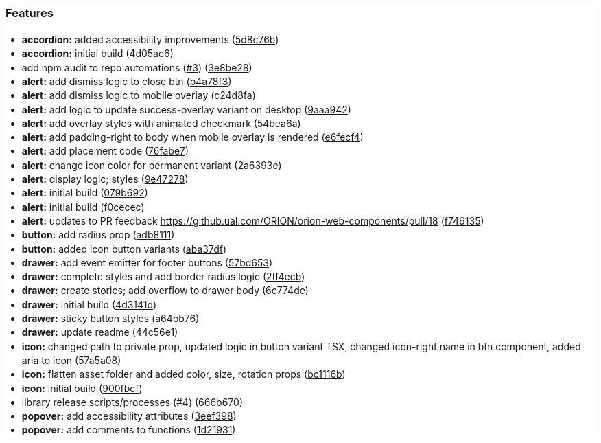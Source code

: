 
### Features

* **accordion:** added accessibility improvements ([5d8c76b](https://github.com/United-Airlines-Org/orion-design-system/commit/5d8c76b433bace5795c2631def3a2327f6a85cfa))
* **accordion:** initial build ([4d05ac6](https://github.com/United-Airlines-Org/orion-design-system/commit/4d05ac63801e337b0778d6ca8473363ce4ee94ea))
* add npm audit to repo automations ([#3](https://github.com/United-Airlines-Org/orion-design-system/issues/3)) ([3e8be28](https://github.com/United-Airlines-Org/orion-design-system/commit/3e8be28fe943efe04dcdd339ee2836b84816e400))
* **alert:** add dismiss logic to close btn ([b4a78f3](https://github.com/United-Airlines-Org/orion-design-system/commit/b4a78f37b133bc20103b004a45f1e8bf7712d902))
* **alert:** add dismiss logic to mobile overlay ([c24d8fa](https://github.com/United-Airlines-Org/orion-design-system/commit/c24d8fa01a5378834927938eadaf9829fb862561))
* **alert:** add logic to update success-overlay variant on desktop ([9aaa942](https://github.com/United-Airlines-Org/orion-design-system/commit/9aaa942ea342fd6a9276fe57bdeb05aff8b00e9c))
* **alert:** add overlay styles with animated checkmark ([54bea6a](https://github.com/United-Airlines-Org/orion-design-system/commit/54bea6aa2aa999ac5ae6f3dbe5eed36ff69c17f5))
* **alert:** add padding-right to body when mobile overlay is rendered ([e6fecf4](https://github.com/United-Airlines-Org/orion-design-system/commit/e6fecf4df8d7c118c71b3e8a7c4769d2e967cd39))
* **alert:** add placement code ([76fabe7](https://github.com/United-Airlines-Org/orion-design-system/commit/76fabe7dafbd6e84f904723ac56f480ca2a6e165))
* **alert:** change icon color for permanent variant ([2a6393e](https://github.com/United-Airlines-Org/orion-design-system/commit/2a6393ebcf3b7626ffed3d3478336e066cff9266))
* **alert:** display logic; styles ([9e47278](https://github.com/United-Airlines-Org/orion-design-system/commit/9e472788ea3952431005971380fa67e30b6d4cf3))
* **alert:** initial build ([079b692](https://github.com/United-Airlines-Org/orion-design-system/commit/079b6926391bc02b785dd14c5647b02aa04e64cd))
* **alert:** initial build ([f0cecec](https://github.com/United-Airlines-Org/orion-design-system/commit/f0cecec0936dadf2db6ab78fc883833d5cc2fc93))
* **alert:** updates to PR feedback https://github.ual.com/ORION/orion-web-components/pull/18 ([f746135](https://github.com/United-Airlines-Org/orion-design-system/commit/f746135453f092376d38ff55b23fdc2b635f4dfc))
* **button:** add radius prop ([adb8111](https://github.com/United-Airlines-Org/orion-design-system/commit/adb811157d8558177b99ef8212544ce9be4ec9e1))
* **button:** added icon button variants ([aba37df](https://github.com/United-Airlines-Org/orion-design-system/commit/aba37df2eb7e23ed9b6fcb5871e16c75ea7d43b8))
* **drawer:** add event emitter for footer buttons ([57bd653](https://github.com/United-Airlines-Org/orion-design-system/commit/57bd653a806dc3847ed5ff0b24ff1f9edc2017fc))
* **drawer:** complete styles and add border radius logic ([2ff4ecb](https://github.com/United-Airlines-Org/orion-design-system/commit/2ff4ecb87df461d5f7d657d8bf401e6e93efc0b0))
* **drawer:** create stories; add overflow to drawer body ([6c774de](https://github.com/United-Airlines-Org/orion-design-system/commit/6c774de8a9e4b002142094d7bd2a9d704ba2a41d))
* **drawer:** initial build ([4d3141d](https://github.com/United-Airlines-Org/orion-design-system/commit/4d3141d296ea085a8f4d7f5dc56535dcdf3a69ef))
* **drawer:** sticky button styles ([a64bb76](https://github.com/United-Airlines-Org/orion-design-system/commit/a64bb76a37341d58b603129e54921a35b6d0b09d))
* **drawer:** update readme ([44c56e1](https://github.com/United-Airlines-Org/orion-design-system/commit/44c56e143bfb1f8c579a968fd3e493034b87b945))
* **icon:** changed path to private prop, updated logic in button variant TSX, changed icon-right name in btn component, added aria to icon ([57a5a08](https://github.com/United-Airlines-Org/orion-design-system/commit/57a5a08405cddeb0c6ea5b0b99dd5fa44748ce09))
* **icon:** flatten asset folder and added color, size, rotation props ([bc1116b](https://github.com/United-Airlines-Org/orion-design-system/commit/bc1116bc6e1fe54301b589aaa02e0e78a5563e8c))
* **icon:** initial build ([900fbcf](https://github.com/United-Airlines-Org/orion-design-system/commit/900fbcf33254432a52553614394157a52c7c5bce))
* library release scripts/processes ([#4](https://github.com/United-Airlines-Org/orion-design-system/issues/4)) ([666b670](https://github.com/United-Airlines-Org/orion-design-system/commit/666b6703b4015eb4c4df563977e8a2f4e58cfd5d))
* **popover:** add accessibility attributes ([3eef398](https://github.com/United-Airlines-Org/orion-design-system/commit/3eef398a98af34c0c72acfdf0711c74a61fe2bbb))
* **popover:** add comments to functions ([1d21931](https://github.com/United-Airlines-Org/orion-design-system/commit/1d219310836d38edd68f1d4b4912a05441770c02))
